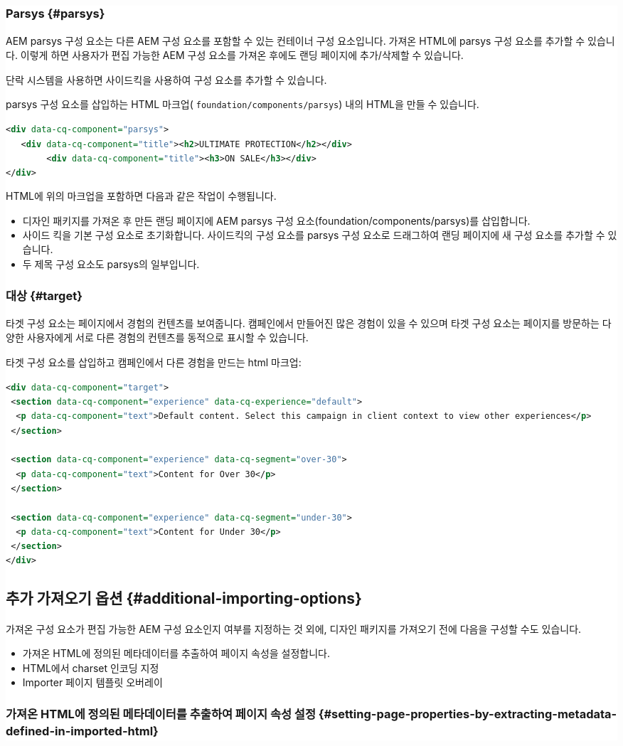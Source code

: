 ### Parsys {#parsys}

AEM parsys 구성 요소는 다른 AEM 구성 요소를 포함할 수 있는 컨테이너 구성 요소입니다. 가져온 HTML에 parsys 구성 요소를 추가할 수 있습니다. 이렇게 하면 사용자가 편집 가능한 AEM 구성 요소를 가져온 후에도 랜딩 페이지에 추가/삭제할 수 있습니다.

단락 시스템을 사용하면 사이드킥을 사용하여 구성 요소를 추가할 수 있습니다.

parsys 구성 요소를 삽입하는 HTML 마크업( `foundation/components/parsys`) 내의 HTML을 만들 수 있습니다.

```xml
<div data-cq-component="parsys">
   <div data-cq-component="title"><h2>ULTIMATE PROTECTION</h2></div>
        <div data-cq-component="title"><h3>ON SALE</h3></div>
</div>
```

HTML에 위의 마크업을 포함하면 다음과 같은 작업이 수행됩니다.

* 디자인 패키지를 가져온 후 만든 랜딩 페이지에 AEM parsys 구성 요소(foundation/components/parsys)를 삽입합니다.
* 사이드 킥을 기본 구성 요소로 초기화합니다. 사이드킥의 구성 요소를 parsys 구성 요소로 드래그하여 랜딩 페이지에 새 구성 요소를 추가할 수 있습니다.
* 두 제목 구성 요소도 parsys의 일부입니다.

### 대상 {#target}

타겟 구성 요소는 페이지에서 경험의 컨텐츠를 보여줍니다. 캠페인에서 만들어진 많은 경험이 있을 수 있으며 타겟 구성 요소는 페이지를 방문하는 다양한 사용자에게 서로 다른 경험의 컨텐츠를 동적으로 표시할 수 있습니다.

타겟 구성 요소를 삽입하고 캠페인에서 다른 경험을 만드는 html 마크업:

```xml
<div data-cq-component="target">
 <section data-cq-component="experience" data-cq-experience="default">
  <p data-cq-component="text">Default content. Select this campaign in client context to view other experiences</p>
 </section>

 <section data-cq-component="experience" data-cq-segment="over-30">
  <p data-cq-component="text">Content for Over 30</p>
 </section>

 <section data-cq-component="experience" data-cq-segment="under-30">
  <p data-cq-component="text">Content for Under 30</p>
 </section>
</div>
```

## 추가 가져오기 옵션 {#additional-importing-options}

가져온 구성 요소가 편집 가능한 AEM 구성 요소인지 여부를 지정하는 것 외에, 디자인 패키지를 가져오기 전에 다음을 구성할 수도 있습니다.

* 가져온 HTML에 정의된 메타데이터를 추출하여 페이지 속성을 설정합니다.
* HTML에서 charset 인코딩 지정
* Importer 페이지 템플릿 오버레이

### 가져온 HTML에 정의된 메타데이터를 추출하여 페이지 속성 설정 {#setting-page-properties-by-extracting-metadata-defined-in-imported-html}
